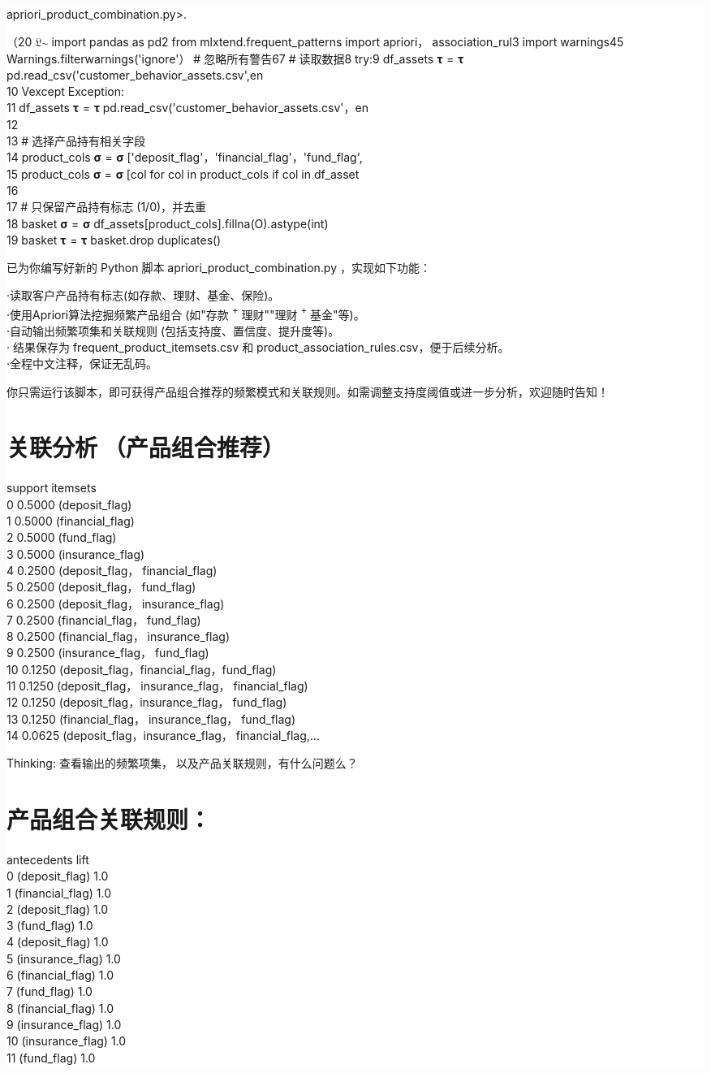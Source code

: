 apriori_product_combination.py>.

（20 ${ \mathfrak { L } } \sim$ import pandas as pd2 from mlxtend.frequent_patterns import apriori， association_rul3 import warnings45 Warnings.filterwarnings('ignore'） # 忽略所有警告67 # 读取数据8 try:9 df_assets $\mathbf { \tau } = \mathbf { \tau }$ pd.read_csv('customer_behavior_assets.csv',en  
10 Vexcept Exception:  
11 df_assets $\mathbf { \tau } = \mathbf { \tau }$ pd.read_csv('customer_behavior_assets.csv'，en  
12  
13 # 选择产品持有相关字段  
14 product_cols $\mathbf { \sigma } = \mathbf { \sigma }$ ['deposit_flag'，'financial_flag'，'fund_flag',  
15 product_cols $\mathbf { \sigma } = \mathbf { \sigma }$ [col for col in product_cols if col in df_asset  
16  
17 # 只保留产品持有标志 (1/0)，并去重  
18 basket $\mathbf { \sigma } = \mathbf { \sigma }$ df_assets[product_cols].fillna(O).astype(int)  
19 basket $\mathbf { \tau } = \mathbf { \tau }$ basket.drop duplicates()

已为你编写好新的 Python 脚本 apriori_product_combination.py ，实现如下功能：

·读取客户产品持有标志(如存款、理财、基金、保险)。  
·使用Apriori算法挖掘频繁产品组合 (如"存款 $^ +$ 理财""理财 $^ +$ 基金"等)。  
·自动输出频繁项集和关联规则 (包括支持度、置信度、提升度等)。  
· 结果保存为 frequent_product_itemsets.csv 和 product_association_rules.csv，便于后续分析。  
·全程中文注释，保证无乱码。

你只需运行该脚本，即可获得产品组合推荐的频繁模式和关联规则。如需调整支持度阈值或进一步分析，欢迎随时告知！

# 关联分析 （产品组合推荐）

support itemsets   
0 0.5000 (deposit_flag)   
1 0.5000 (financial_flag)   
2 0.5000 (fund_flag)   
3 0.5000 (insurance_flag)   
4 0.2500 (deposit_flag， financial_flag)   
5 0.2500 (deposit_flag， fund_flag)   
6 0.2500 (deposit_flag， insurance_flag)   
7 0.2500 (financial_flag， fund_flag)   
8 0.2500 (financial_flag， insurance_flag)   
9 0.2500 (insurance_flag， fund_flag)   
10 0.1250 (deposit_flag，financial_flag，fund_flag)   
11 0.1250 (deposit_flag， insurance_flag， financial_flag)   
12 0.1250 (deposit_flag，insurance_flag， fund_flag)   
13 0.1250 (financial_flag， insurance_flag， fund_flag)   
14 0.0625 (deposit_flag，insurance_flag， financial_flag,...

Thinking: 查看输出的频繁项集， 以及产品关联规则，有什么问题么？

# 产品组合关联规则：

antecedents lift   
0 (deposit_flag) 1.0   
1 (financial_flag) 1.0   
2 (deposit_flag) 1.0   
3 (fund_flag) 1.0   
4 (deposit_flag) 1.0   
5 (insurance_flag) 1.0   
6 (financial_flag) 1.0   
7 (fund_flag) 1.0   
8 (financial_flag) 1.0   
9 (insurance_flag) 1.0   
10 (insurance_flag) 1.0   
11 (fund_flag) 1.0   